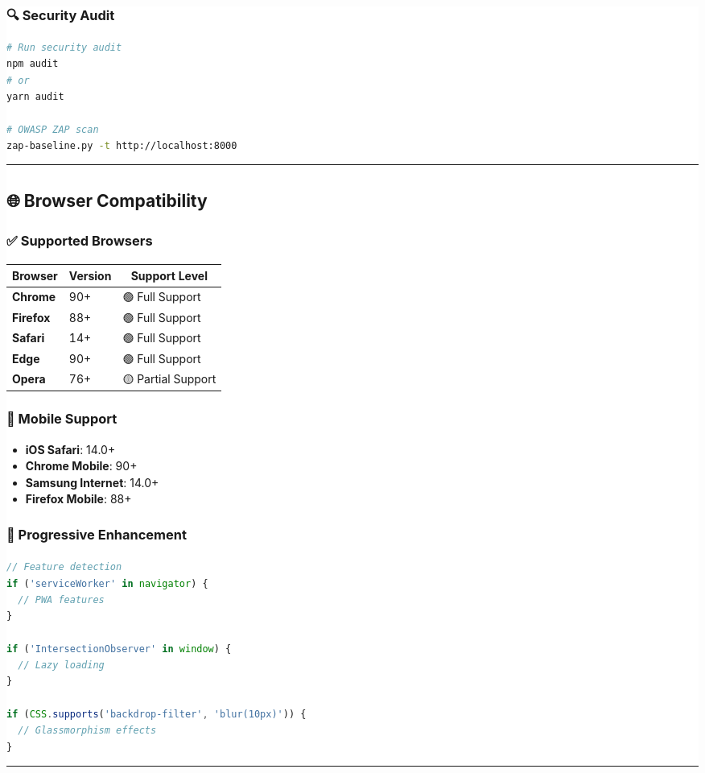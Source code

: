 ### 🔍 Security Audit

```bash
# Run security audit
npm audit
# or
yarn audit

# OWASP ZAP scan
zap-baseline.py -t http://localhost:8000
```

---

## 🌐 Browser Compatibility

### ✅ Supported Browsers

| Browser | Version | Support Level |
|---------|---------|---------------|
| **Chrome** | 90+ | 🟢 Full Support |
| **Firefox** | 88+ | 🟢 Full Support |
| **Safari** | 14+ | 🟢 Full Support |
| **Edge** | 90+ | 🟢 Full Support |
| **Opera** | 76+ | 🟡 Partial Support |

### 📱 Mobile Support

- **iOS Safari**: 14.0+
- **Chrome Mobile**: 90+
- **Samsung Internet**: 14.0+
- **Firefox Mobile**: 88+

### 🔧 Progressive Enhancement

```javascript
// Feature detection
if ('serviceWorker' in navigator) {
  // PWA features
}

if ('IntersectionObserver' in window) {
  // Lazy loading
}

if (CSS.supports('backdrop-filter', 'blur(10px)')) {
  // Glassmorphism effects
}
```

---